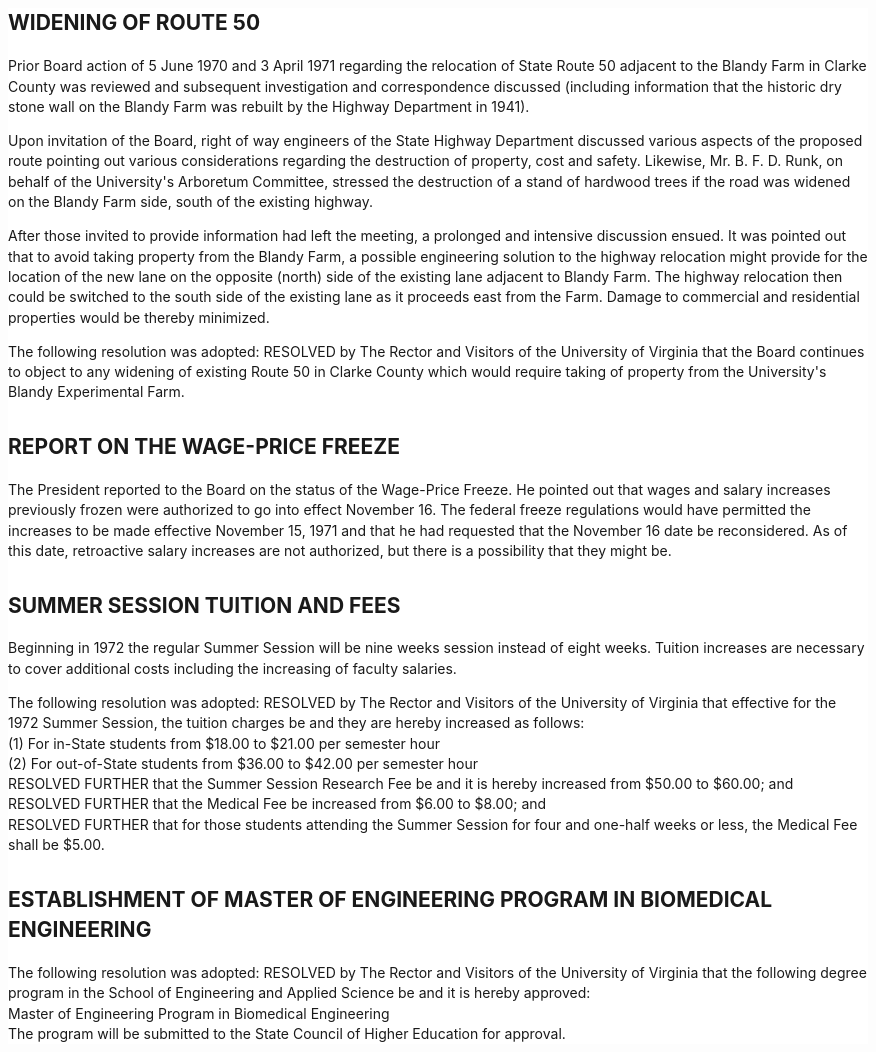 ## WIDENING OF ROUTE 50

Prior Board action of 5 June 1970 and 3 April 1971 regarding the relocation of State Route 50 adjacent to the Blandy Farm in Clarke County was reviewed and subsequent investigation and correspondence discussed (including information that the historic dry stone wall on the Blandy Farm was rebuilt by the Highway Department in 1941).

Upon invitation of the Board, right of way engineers of the State Highway Department discussed various aspects of the proposed route pointing out various considerations regarding the destruction of property, cost and safety. Likewise, Mr. B. F. D. Runk, on behalf of the University's Arboretum Committee, stressed the destruction of a stand of hardwood trees if the road was widened on the Blandy Farm side, south of the existing highway.

After those invited to provide information had left the meeting, a prolonged and intensive discussion ensued. It was pointed out that to avoid taking property from the Blandy Farm, a possible engineering solution to the highway relocation might provide for the location of the new lane on the opposite (north) side of the existing lane adjacent to Blandy Farm. The highway relocation then could be switched to the south side of the existing lane as it proceeds east from the Farm. Damage to commercial and residential properties would be thereby minimized.

The following resolution was adopted: RESOLVED by The Rector and Visitors of the University of Virginia that the Board continues to object to any widening of existing Route 50 in Clarke County which would require taking of property from the University's Blandy Experimental Farm.

## REPORT ON THE WAGE-PRICE FREEZE

The President reported to the Board on the status of the Wage-Price Freeze. He pointed out that wages and salary increases previously frozen were authorized to go into effect November 16. The federal freeze regulations would have permitted the increases to be made effective November 15, 1971 and that he had requested that the November 16 date be reconsidered. As of this date, retroactive salary increases are not authorized, but there is a possibility that they might be.

## SUMMER SESSION TUITION AND FEES

Beginning in 1972 the regular Summer Session will be nine weeks session instead of eight weeks. Tuition increases are necessary to cover additional costs including the increasing of faculty salaries.

The following resolution was adopted: RESOLVED by The Rector and Visitors of the University of Virginia that effective for the 1972 Summer Session, the tuition charges be and they are hereby increased as follows:\
(1) For in-State students from $18.00 to $21.00 per semester hour\
(2) For out-of-State students from $36.00 to $42.00 per semester hour\
RESOLVED FURTHER that the Summer Session Research Fee be and it is hereby increased from $50.00 to $60.00; and\
RESOLVED FURTHER that the Medical Fee be increased from $6.00 to $8.00; and\
RESOLVED FURTHER that for those students attending the Summer Session for four and one-half weeks or less, the Medical Fee shall be $5.00.

## ESTABLISHMENT OF MASTER OF ENGINEERING PROGRAM IN BIOMEDICAL ENGINEERING

The following resolution was adopted: RESOLVED by The Rector and Visitors of the University of Virginia that the following degree program in the School of Engineering and Applied Science be and it is hereby approved:\
Master of Engineering Program in Biomedical Engineering\
The program will be submitted to the State Council of Higher Education for approval.
